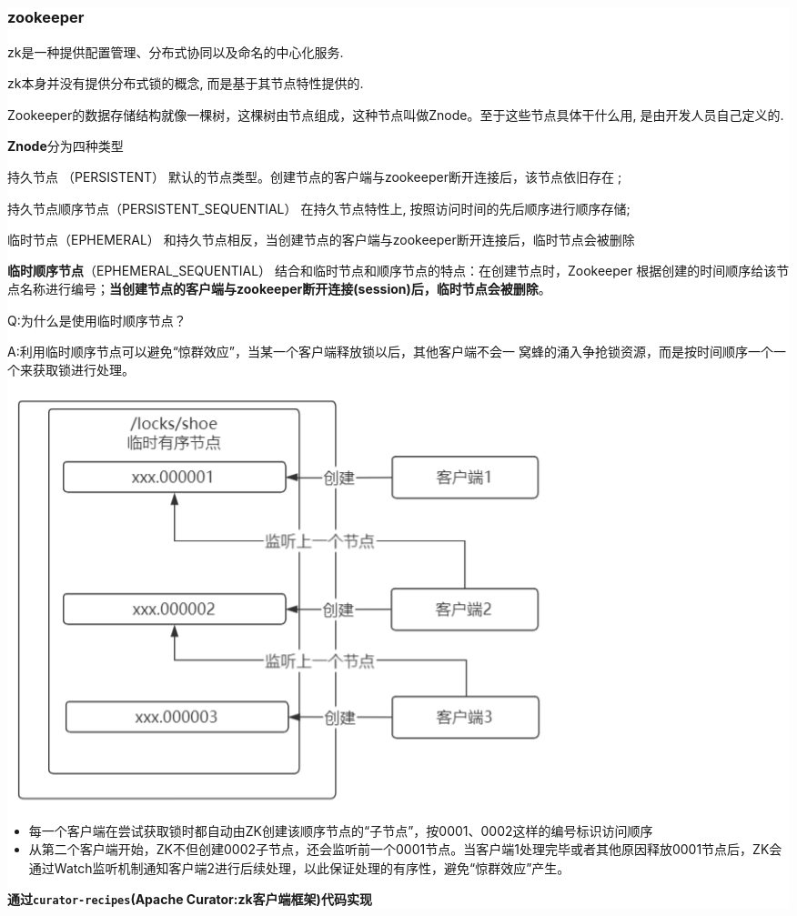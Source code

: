 ### zookeeper

zk是一种提供配置管理、分布式协同以及命名的中心化服务.

zk本身并没有提供分布式锁的概念, 而是基于其节点特性提供的.

Zookeeper的数据存储结构就像一棵树，这棵树由节点组成，这种节点叫做Znode。至于这些节点具体干什么用, 是由开发人员自己定义的.

**Znode**分为四种类型 

持久节点 （PERSISTENT） 默认的节点类型。创建节点的客户端与zookeeper断开连接后，该节点依旧存在 ;

持久节点顺序节点（PERSISTENT_SEQUENTIAL） 在持久节点特性上, 按照访问时间的先后顺序进行顺序存储;

临时节点（EPHEMERAL） 和持久节点相反，当创建节点的客户端与zookeeper断开连接后，临时节点会被删除

**临时顺序节点**（EPHEMERAL_SEQUENTIAL） 结合和临时节点和顺序节点的特点：在创建节点时，Zookeeper 根据创建的时间顺序给该节点名称进行编号；**当创建节点的客户端与zookeeper断开连接(session)后，临时节点会被删除**。



Q:为什么是使用临时顺序节点？

A:利用临时顺序节点可以避免“惊群效应”，当某一个客户端释放锁以后，其他客户端不会一 窝蜂的涌入争抢锁资源，而是按时间顺序一个一个来获取锁进行处理。

![image-20211209225641605](picture/image-20211209225641605.png)

- 每一个客户端在尝试获取锁时都自动由ZK创建该顺序节点的“子节点”，按0001、0002这样的编号标识访问顺序
- 从第二个客户端开始，ZK不但创建0002子节点，还会监听前一个0001节点。当客户端1处理完毕或者其他原因释放0001节点后，ZK会通过Watch监听机制通知客户端2进行后续处理，以此保证处理的有序性，避免“惊群效应”产生。



**通过`curator‐recipes`(Apache Curator:zk客户端框架)代码实现**
